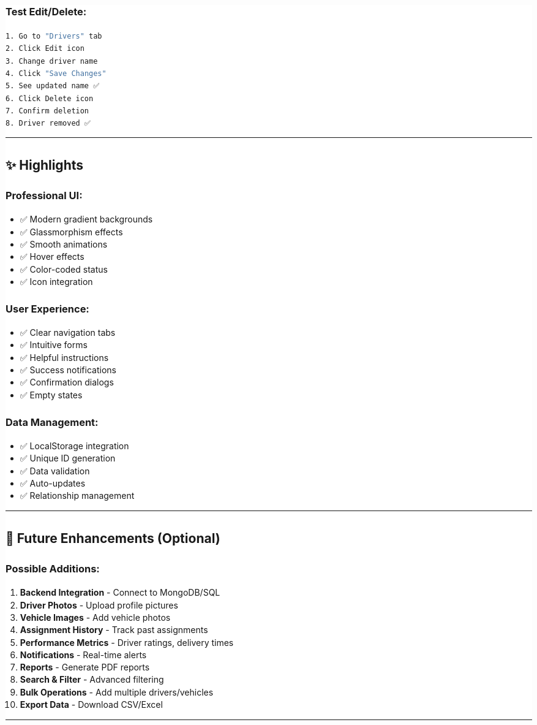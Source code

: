 ### **Test Edit/Delete:**
```bash
1. Go to "Drivers" tab
2. Click Edit icon
3. Change driver name
4. Click "Save Changes"
5. See updated name ✅
6. Click Delete icon
7. Confirm deletion
8. Driver removed ✅
```

---

## ✨ Highlights

### **Professional UI:**
- ✅ Modern gradient backgrounds
- ✅ Glassmorphism effects
- ✅ Smooth animations
- ✅ Hover effects
- ✅ Color-coded status
- ✅ Icon integration

### **User Experience:**
- ✅ Clear navigation tabs
- ✅ Intuitive forms
- ✅ Helpful instructions
- ✅ Success notifications
- ✅ Confirmation dialogs
- ✅ Empty states

### **Data Management:**
- ✅ LocalStorage integration
- ✅ Unique ID generation
- ✅ Data validation
- ✅ Auto-updates
- ✅ Relationship management

---

## 📝 Future Enhancements (Optional)

### **Possible Additions:**
1. **Backend Integration** - Connect to MongoDB/SQL
2. **Driver Photos** - Upload profile pictures
3. **Vehicle Images** - Add vehicle photos
4. **Assignment History** - Track past assignments
5. **Performance Metrics** - Driver ratings, delivery times
6. **Notifications** - Real-time alerts
7. **Reports** - Generate PDF reports
8. **Search & Filter** - Advanced filtering
9. **Bulk Operations** - Add multiple drivers/vehicles
10. **Export Data** - Download CSV/Excel

---
